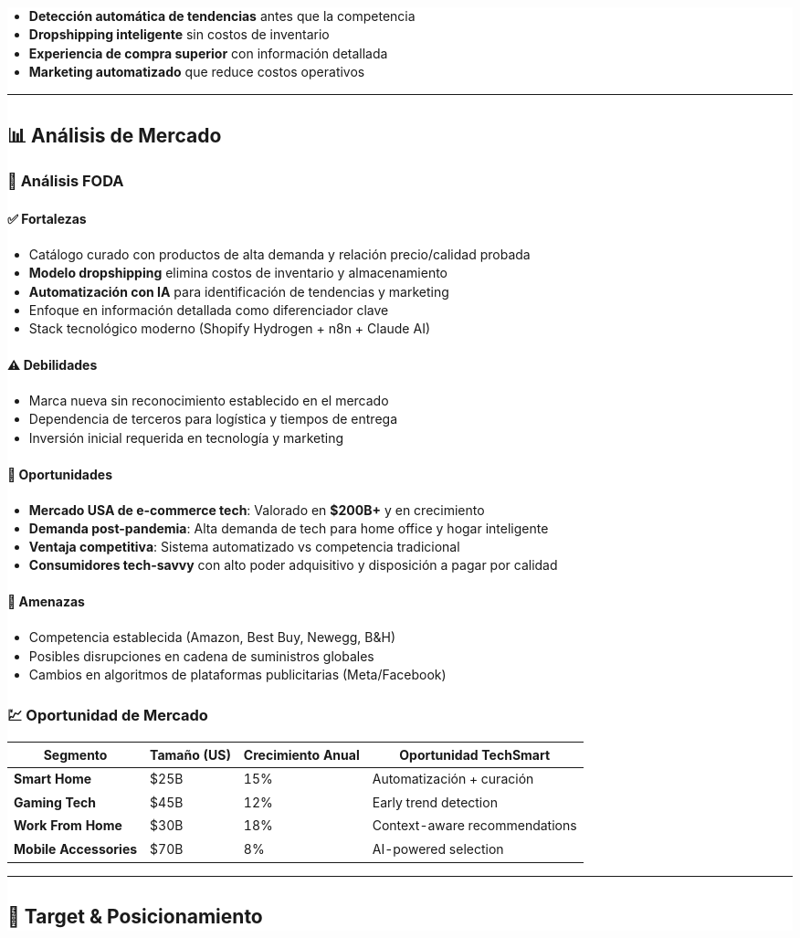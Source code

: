 - **Detección automática de tendencias** antes que la competencia
- **Dropshipping inteligente** sin costos de inventario
- **Experiencia de compra superior** con información detallada
- **Marketing automatizado** que reduce costos operativos

---

## 📊 Análisis de Mercado

### 🎯 **Análisis FODA**

#### ✅ **Fortalezas**

- Catálogo curado con productos de alta demanda y relación precio/calidad probada
- **Modelo dropshipping** elimina costos de inventario y almacenamiento
- **Automatización con IA** para identificación de tendencias y marketing
- Enfoque en información detallada como diferenciador clave
- Stack tecnológico moderno (Shopify Hydrogen + n8n + Claude AI)

#### ⚠️ **Debilidades**

- Marca nueva sin reconocimiento establecido en el mercado
- Dependencia de terceros para logística y tiempos de entrega
- Inversión inicial requerida en tecnología y marketing

#### 🚀 **Oportunidades**

- **Mercado USA de e-commerce tech**: Valorado en **$200B+** y en crecimiento
- **Demanda post-pandemia**: Alta demanda de tech para home office y hogar inteligente
- **Ventaja competitiva**: Sistema automatizado vs competencia tradicional
- **Consumidores tech-savvy** con alto poder adquisitivo y disposición a pagar por calidad

#### 🔴 **Amenazas**

- Competencia establecida (Amazon, Best Buy, Newegg, B&H)
- Posibles disrupciones en cadena de suministros globales
- Cambios en algoritmos de plataformas publicitarias (Meta/Facebook)

### 💹 **Oportunidad de Mercado**

| Segmento               | Tamaño (US) | Crecimiento Anual | Oportunidad TechSmart         |
| ---------------------- | ----------- | ----------------- | ----------------------------- |
| **Smart Home**         | $25B        | 15%               | Automatización + curación     |
| **Gaming Tech**        | $45B        | 12%               | Early trend detection         |
| **Work From Home**     | $30B        | 18%               | Context-aware recommendations |
| **Mobile Accessories** | $70B        | 8%                | AI-powered selection          |

---

## 🎯 Target & Posicionamiento
